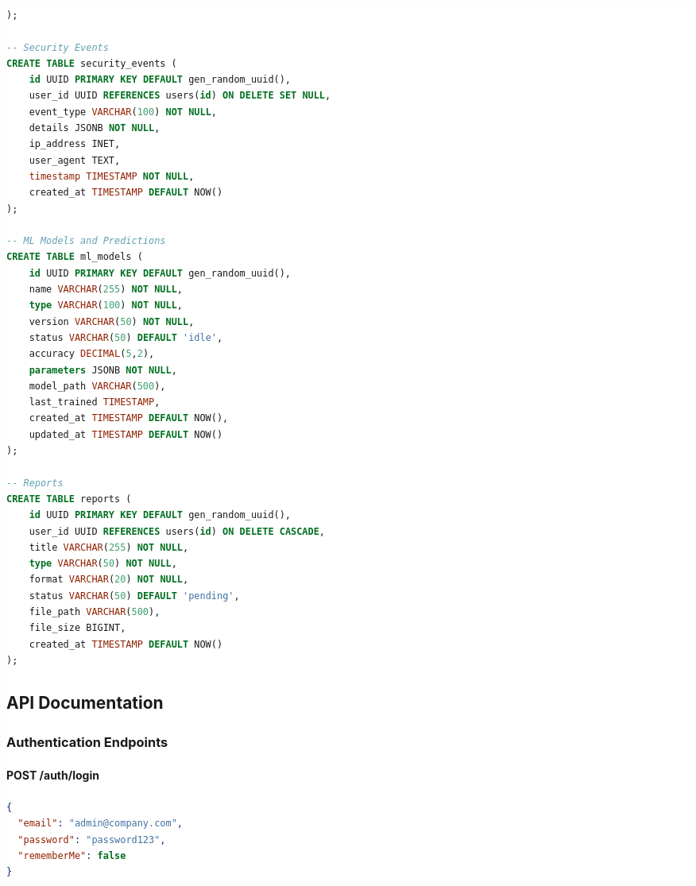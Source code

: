 ```sql
);

-- Security Events
CREATE TABLE security_events (
    id UUID PRIMARY KEY DEFAULT gen_random_uuid(),
    user_id UUID REFERENCES users(id) ON DELETE SET NULL,
    event_type VARCHAR(100) NOT NULL,
    details JSONB NOT NULL,
    ip_address INET,
    user_agent TEXT,
    timestamp TIMESTAMP NOT NULL,
    created_at TIMESTAMP DEFAULT NOW()
);

-- ML Models and Predictions
CREATE TABLE ml_models (
    id UUID PRIMARY KEY DEFAULT gen_random_uuid(),
    name VARCHAR(255) NOT NULL,
    type VARCHAR(100) NOT NULL,
    version VARCHAR(50) NOT NULL,
    status VARCHAR(50) DEFAULT 'idle',
    accuracy DECIMAL(5,2),
    parameters JSONB NOT NULL,
    model_path VARCHAR(500),
    last_trained TIMESTAMP,
    created_at TIMESTAMP DEFAULT NOW(),
    updated_at TIMESTAMP DEFAULT NOW()
);

-- Reports
CREATE TABLE reports (
    id UUID PRIMARY KEY DEFAULT gen_random_uuid(),
    user_id UUID REFERENCES users(id) ON DELETE CASCADE,
    title VARCHAR(255) NOT NULL,
    type VARCHAR(50) NOT NULL,
    format VARCHAR(20) NOT NULL,
    status VARCHAR(50) DEFAULT 'pending',
    file_path VARCHAR(500),
    file_size BIGINT,
    created_at TIMESTAMP DEFAULT NOW()
);
```

## API Documentation

### Authentication Endpoints

#### POST /auth/login
```json
{
  "email": "admin@company.com",
  "password": "password123",
  "rememberMe": false
}
```
